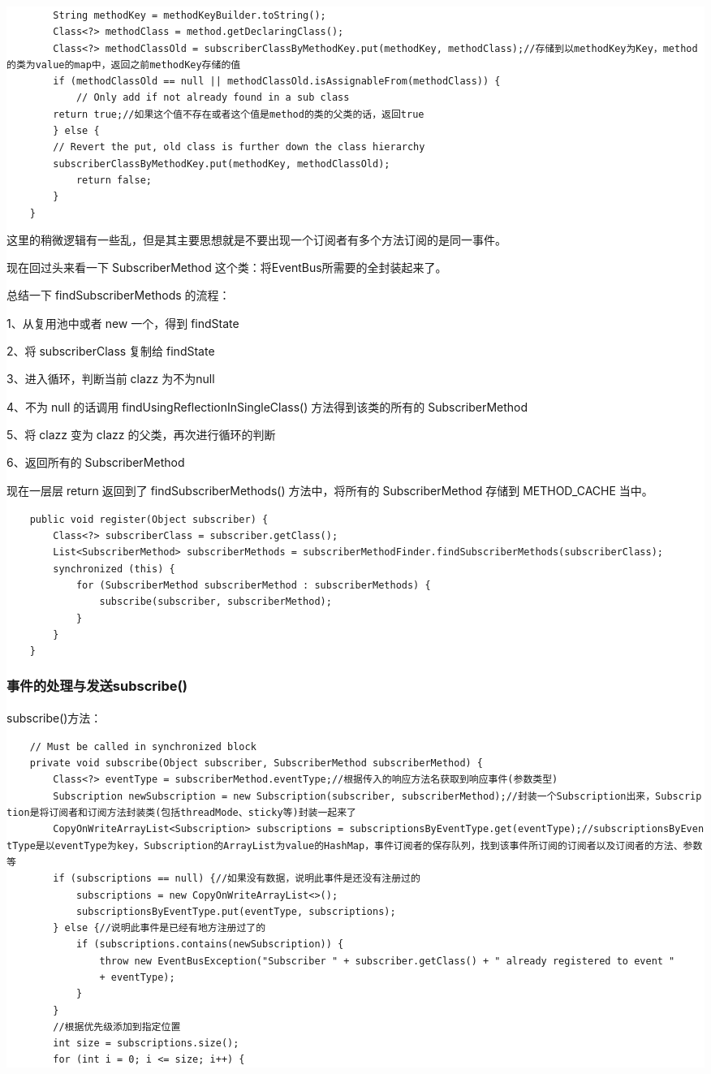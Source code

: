 			String methodKey = methodKeyBuilder.toString();
			Class<?> methodClass = method.getDeclaringClass();
			Class<?> methodClassOld = subscriberClassByMethodKey.put(methodKey, methodClass);//存储到以methodKey为Key，method的类为value的map中，返回之前methodKey存储的值
		    if (methodClassOld == null || methodClassOld.isAssignableFrom(methodClass)) {
				// Only add if not already found in a sub class
			return true;//如果这个值不存在或者这个值是method的类的父类的话，返回true
			} else {
			// Revert the put, old class is further down the class hierarchy
			subscriberClassByMethodKey.put(methodKey, methodClassOld);
		        return false;
			}
		}

这里的稍微逻辑有一些乱，但是其主要思想就是不要出现一个订阅者有多个方法订阅的是同一事件。

现在回过头来看一下 SubscriberMethod 这个类：将EventBus所需要的全封装起来了。

总结一下 findSubscriberMethods 的流程：

1、从复用池中或者 new 一个，得到 findState

2、将 subscriberClass 复制给 findState

3、进入循环，判断当前 clazz 为不为null

4、不为 null 的话调用 findUsingReflectionInSingleClass() 方法得到该类的所有的 SubscriberMethod

5、将 clazz 变为 clazz 的父类，再次进行循环的判断

6、返回所有的 SubscriberMethod

现在一层层 return 返回到了 findSubscriberMethods() 方法中，将所有的 SubscriberMethod 存储到 METHOD_CACHE 当中。

		public void register(Object subscriber) {
        	Class<?> subscriberClass = subscriber.getClass();
        	List<SubscriberMethod> subscriberMethods = subscriberMethodFinder.findSubscriberMethods(subscriberClass);
        	synchronized (this) {
            	for (SubscriberMethod subscriberMethod : subscriberMethods) {
                	subscribe(subscriber, subscriberMethod);
            	}
        	}
    	}

### 事件的处理与发送subscribe() ###

subscribe()方法：

		// Must be called in synchronized block
		private void subscribe(Object subscriber, SubscriberMethod subscriberMethod) {
		    Class<?> eventType = subscriberMethod.eventType;//根据传入的响应方法名获取到响应事件(参数类型)
			Subscription newSubscription = new Subscription(subscriber, subscriberMethod);//封装一个Subscription出来，Subscription是将订阅者和订阅方法封装类(包括threadMode、sticky等)封装一起来了
			CopyOnWriteArrayList<Subscription> subscriptions = subscriptionsByEventType.get(eventType);//subscriptionsByEventType是以eventType为key，Subscription的ArrayList为value的HashMap，事件订阅者的保存队列，找到该事件所订阅的订阅者以及订阅者的方法、参数等
		    if (subscriptions == null) {//如果没有数据，说明此事件是还没有注册过的
		        subscriptions = new CopyOnWriteArrayList<>();
				subscriptionsByEventType.put(eventType, subscriptions);
			} else {//说明此事件是已经有地方注册过了的
				if (subscriptions.contains(newSubscription)) {
					throw new EventBusException("Subscriber " + subscriber.getClass() + " already registered to event "
					+ eventType);
				}
		    }
			//根据优先级添加到指定位置
			int size = subscriptions.size();
		    for (int i = 0; i <= size; i++) {